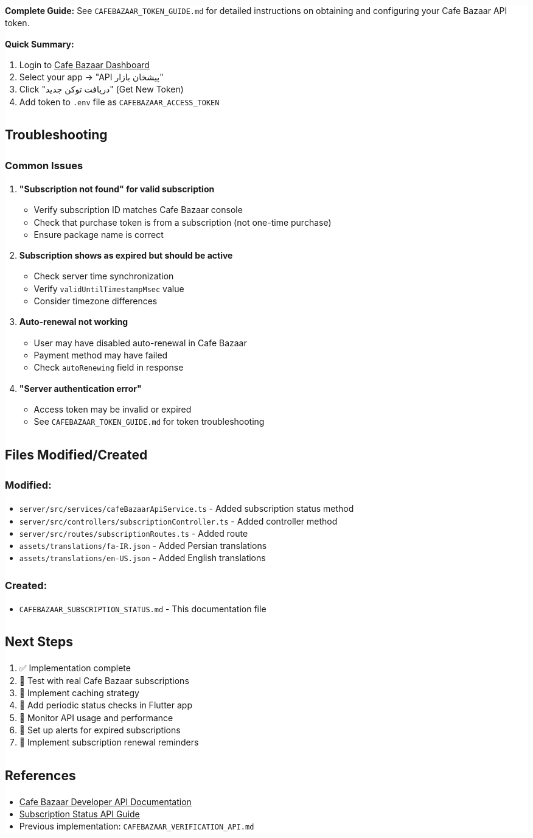 **Complete Guide:** See `CAFEBAZAAR_TOKEN_GUIDE.md` for detailed instructions on obtaining and configuring your Cafe Bazaar API token.

**Quick Summary:**
1. Login to [Cafe Bazaar Dashboard](https://pardakht.cafebazaar.ir/)
2. Select your app → "API پیشخان بازار"
3. Click "دریافت توکن جدید" (Get New Token)
4. Add token to `.env` file as `CAFEBAZAAR_ACCESS_TOKEN`

## Troubleshooting

### Common Issues

1. **"Subscription not found" for valid subscription**
   - Verify subscription ID matches Cafe Bazaar console
   - Check that purchase token is from a subscription (not one-time purchase)
   - Ensure package name is correct

2. **Subscription shows as expired but should be active**
   - Check server time synchronization
   - Verify `validUntilTimestampMsec` value
   - Consider timezone differences

3. **Auto-renewal not working**
   - User may have disabled auto-renewal in Cafe Bazaar
   - Payment method may have failed
   - Check `autoRenewing` field in response

4. **"Server authentication error"**
   - Access token may be invalid or expired
   - See `CAFEBAZAAR_TOKEN_GUIDE.md` for token troubleshooting

## Files Modified/Created

### Modified:
- `server/src/services/cafeBazaarApiService.ts` - Added subscription status method
- `server/src/controllers/subscriptionController.ts` - Added controller method
- `server/src/routes/subscriptionRoutes.ts` - Added route
- `assets/translations/fa-IR.json` - Added Persian translations
- `assets/translations/en-US.json` - Added English translations

### Created:
- `CAFEBAZAAR_SUBSCRIPTION_STATUS.md` - This documentation file

## Next Steps

1. ✅ Implementation complete
2. 🔲 Test with real Cafe Bazaar subscriptions
3. 🔲 Implement caching strategy
4. 🔲 Add periodic status checks in Flutter app
5. 🔲 Monitor API usage and performance
6. 🔲 Set up alerts for expired subscriptions
7. 🔲 Implement subscription renewal reminders

## References

- [Cafe Bazaar Developer API Documentation](https://developers.cafebazaar.ir/)
- [Subscription Status API Guide](https://developers.cafebazaar.ir/fa/docs/developer-api/subscription-status/)
- Previous implementation: `CAFEBAZAAR_VERIFICATION_API.md`
